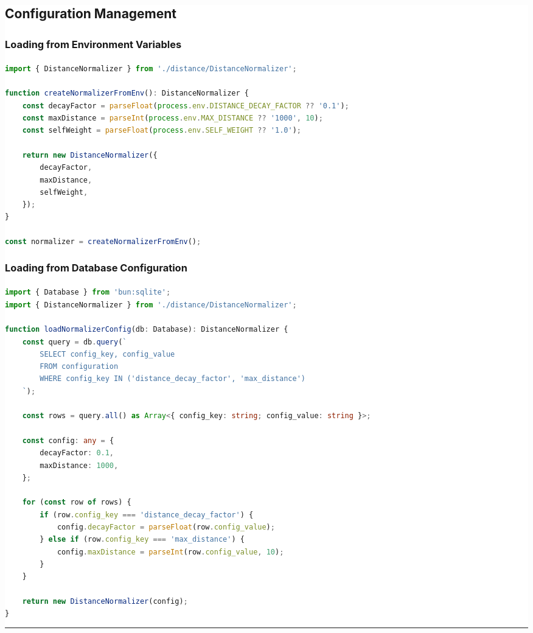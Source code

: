 
## Configuration Management

### Loading from Environment Variables

```typescript
import { DistanceNormalizer } from './distance/DistanceNormalizer';

function createNormalizerFromEnv(): DistanceNormalizer {
    const decayFactor = parseFloat(process.env.DISTANCE_DECAY_FACTOR ?? '0.1');
    const maxDistance = parseInt(process.env.MAX_DISTANCE ?? '1000', 10);
    const selfWeight = parseFloat(process.env.SELF_WEIGHT ?? '1.0');
    
    return new DistanceNormalizer({
        decayFactor,
        maxDistance,
        selfWeight,
    });
}

const normalizer = createNormalizerFromEnv();
```

### Loading from Database Configuration

```typescript
import { Database } from 'bun:sqlite';
import { DistanceNormalizer } from './distance/DistanceNormalizer';

function loadNormalizerConfig(db: Database): DistanceNormalizer {
    const query = db.query(`
        SELECT config_key, config_value 
        FROM configuration 
        WHERE config_key IN ('distance_decay_factor', 'max_distance')
    `);
    
    const rows = query.all() as Array<{ config_key: string; config_value: string }>;
    
    const config: any = {
        decayFactor: 0.1,
        maxDistance: 1000,
    };
    
    for (const row of rows) {
        if (row.config_key === 'distance_decay_factor') {
            config.decayFactor = parseFloat(row.config_value);
        } else if (row.config_key === 'max_distance') {
            config.maxDistance = parseInt(row.config_value, 10);
        }
    }
    
    return new DistanceNormalizer(config);
}
```

---